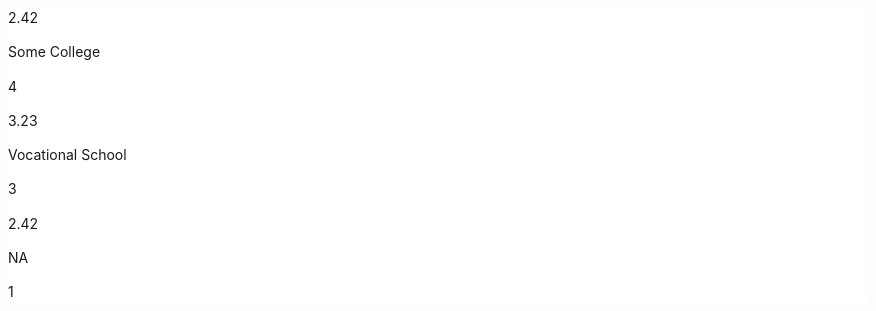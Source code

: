 <td style="text-align:right;">

2.42

</td>

</tr>

<tr>

<td style="text-align:left;">

Some College

</td>

<td style="text-align:right;">

4

</td>

<td style="text-align:right;">

3.23

</td>

</tr>

<tr>

<td style="text-align:left;">

Vocational School

</td>

<td style="text-align:right;">

3

</td>

<td style="text-align:right;">

2.42

</td>

</tr>

<tr>

<td style="text-align:left;">

NA

</td>

<td style="text-align:right;">

1

</td>
